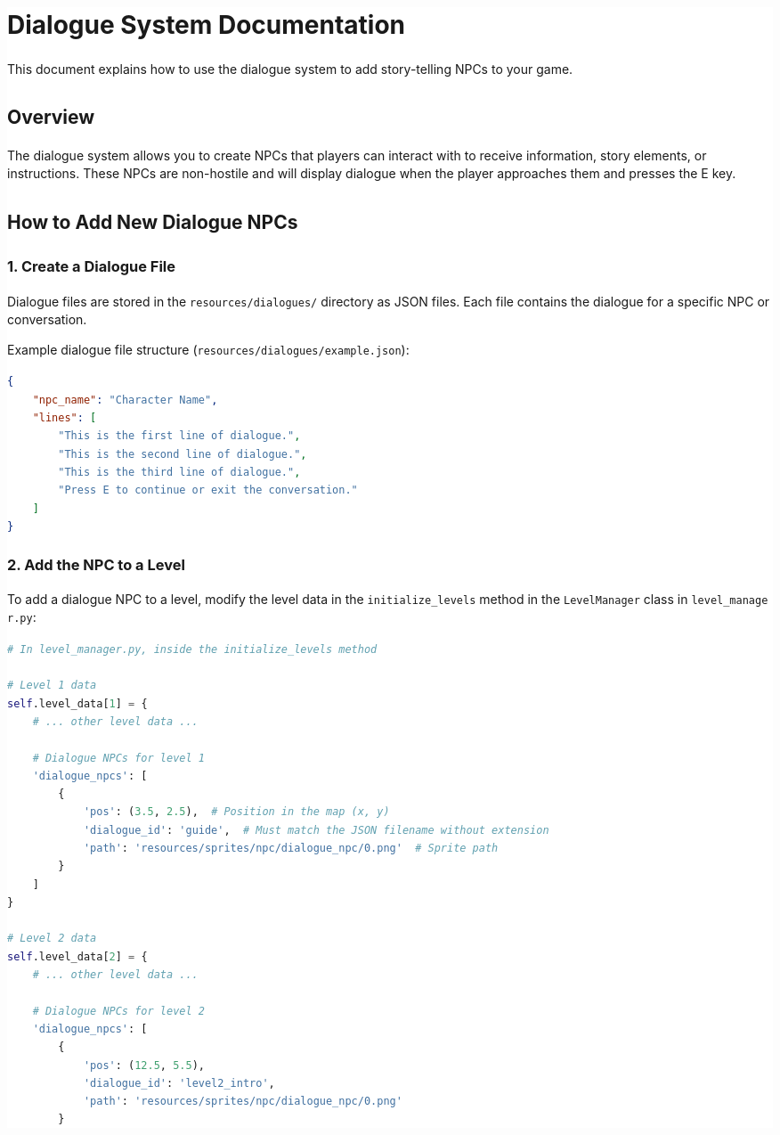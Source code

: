 # Dialogue System Documentation

This document explains how to use the dialogue system to add story-telling NPCs to your game.

## Overview

The dialogue system allows you to create NPCs that players can interact with to receive information, story elements, or instructions. These NPCs are non-hostile and will display dialogue when the player approaches them and presses the E key.

## How to Add New Dialogue NPCs

### 1. Create a Dialogue File

Dialogue files are stored in the `resources/dialogues/` directory as JSON files. Each file contains the dialogue for a specific NPC or conversation.

Example dialogue file structure (`resources/dialogues/example.json`):

```json
{
    "npc_name": "Character Name",
    "lines": [
        "This is the first line of dialogue.",
        "This is the second line of dialogue.",
        "This is the third line of dialogue.",
        "Press E to continue or exit the conversation."
    ]
}
```

### 2. Add the NPC to a Level

To add a dialogue NPC to a level, modify the level data in the `initialize_levels` method in the `LevelManager` class in `level_manager.py`:

```python
# In level_manager.py, inside the initialize_levels method

# Level 1 data
self.level_data[1] = {
    # ... other level data ...

    # Dialogue NPCs for level 1
    'dialogue_npcs': [
        {
            'pos': (3.5, 2.5),  # Position in the map (x, y)
            'dialogue_id': 'guide',  # Must match the JSON filename without extension
            'path': 'resources/sprites/npc/dialogue_npc/0.png'  # Sprite path
        }
    ]
}

# Level 2 data
self.level_data[2] = {
    # ... other level data ...

    # Dialogue NPCs for level 2
    'dialogue_npcs': [
        {
            'pos': (12.5, 5.5),
            'dialogue_id': 'level2_intro',
            'path': 'resources/sprites/npc/dialogue_npc/0.png'
        }
```